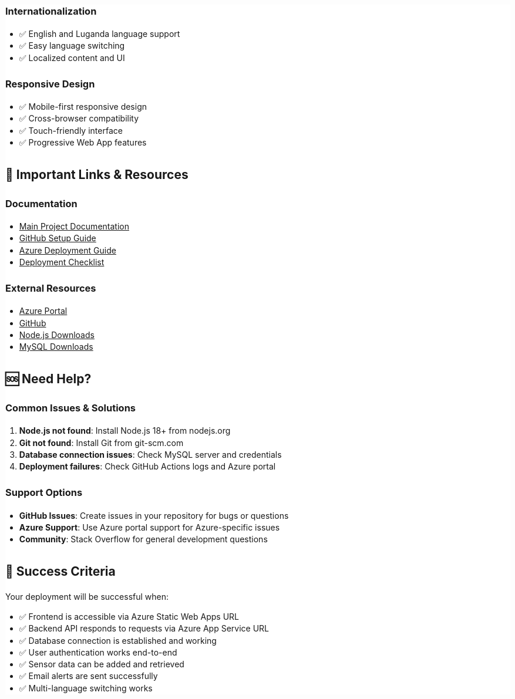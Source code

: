 ### Internationalization
- ✅ English and Luganda language support
- ✅ Easy language switching
- ✅ Localized content and UI

### Responsive Design
- ✅ Mobile-first responsive design
- ✅ Cross-browser compatibility
- ✅ Touch-friendly interface
- ✅ Progressive Web App features

## 🔗 Important Links & Resources

### Documentation
- [Main Project Documentation](./README.md)
- [GitHub Setup Guide](./GITHUB_SETUP.md)
- [Azure Deployment Guide](./AZURE_DEPLOYMENT.md)
- [Deployment Checklist](./DEPLOYMENT_CHECKLIST.md)

### External Resources
- [Azure Portal](https://portal.azure.com)
- [GitHub](https://github.com)
- [Node.js Downloads](https://nodejs.org)
- [MySQL Downloads](https://dev.mysql.com/downloads/)

## 🆘 Need Help?

### Common Issues & Solutions
1. **Node.js not found**: Install Node.js 18+ from nodejs.org
2. **Git not found**: Install Git from git-scm.com
3. **Database connection issues**: Check MySQL server and credentials
4. **Deployment failures**: Check GitHub Actions logs and Azure portal

### Support Options
- **GitHub Issues**: Create issues in your repository for bugs or questions
- **Azure Support**: Use Azure portal support for Azure-specific issues
- **Community**: Stack Overflow for general development questions

## 🎯 Success Criteria

Your deployment will be successful when:
- ✅ Frontend is accessible via Azure Static Web Apps URL
- ✅ Backend API responds to requests via Azure App Service URL
- ✅ Database connection is established and working
- ✅ User authentication works end-to-end
- ✅ Sensor data can be added and retrieved
- ✅ Email alerts are sent successfully
- ✅ Multi-language switching works
